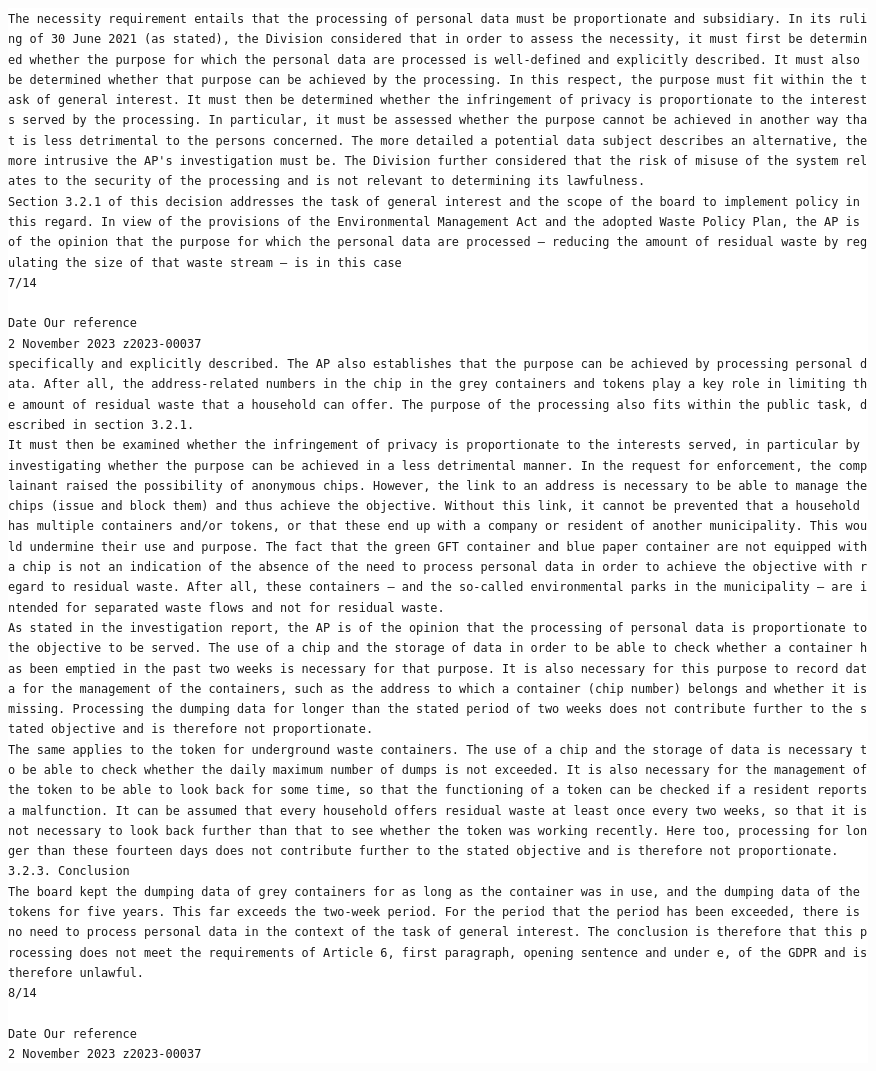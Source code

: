 ```
The necessity requirement entails that the processing of personal data must be proportionate and subsidiary. In its ruling of 30 June 2021 (as stated), the Division considered that in order to assess the necessity, it must first be determined whether the purpose for which the personal data are processed is well-defined and explicitly described. It must also be determined whether that purpose can be achieved by the processing. In this respect, the purpose must fit within the task of general interest. It must then be determined whether the infringement of privacy is proportionate to the interests served by the processing. In particular, it must be assessed whether the purpose cannot be achieved in another way that is less detrimental to the persons concerned. The more detailed a potential data subject describes an alternative, the more intrusive the AP's investigation must be. The Division further considered that the risk of misuse of the system relates to the security of the processing and is not relevant to determining its lawfulness.
Section 3.2.1 of this decision addresses the task of general interest and the scope of the board to implement policy in this regard. In view of the provisions of the Environmental Management Act and the adopted Waste Policy Plan, the AP is of the opinion that the purpose for which the personal data are processed – reducing the amount of residual waste by regulating the size of that waste stream – is in this case
7/14

Date Our reference
2 November 2023 z2023-00037
specifically and explicitly described. The AP also establishes that the purpose can be achieved by processing personal data. After all, the address-related numbers in the chip in the grey containers and tokens play a key role in limiting the amount of residual waste that a household can offer. The purpose of the processing also fits within the public task, described in section 3.2.1.
It must then be examined whether the infringement of privacy is proportionate to the interests served, in particular by investigating whether the purpose can be achieved in a less detrimental manner. In the request for enforcement, the complainant raised the possibility of anonymous chips. However, the link to an address is necessary to be able to manage the chips (issue and block them) and thus achieve the objective. Without this link, it cannot be prevented that a household has multiple containers and/or tokens, or that these end up with a company or resident of another municipality. This would undermine their use and purpose. The fact that the green GFT container and blue paper container are not equipped with a chip is not an indication of the absence of the need to process personal data in order to achieve the objective with regard to residual waste. After all, these containers – and the so-called environmental parks in the municipality – are intended for separated waste flows and not for residual waste.
As stated in the investigation report, the AP is of the opinion that the processing of personal data is proportionate to the objective to be served. The use of a chip and the storage of data in order to be able to check whether a container has been emptied in the past two weeks is necessary for that purpose. It is also necessary for this purpose to record data for the management of the containers, such as the address to which a container (chip number) belongs and whether it is missing. Processing the dumping data for longer than the stated period of two weeks does not contribute further to the stated objective and is therefore not proportionate.
The same applies to the token for underground waste containers. The use of a chip and the storage of data is necessary to be able to check whether the daily maximum number of dumps is not exceeded. It is also necessary for the management of the token to be able to look back for some time, so that the functioning of a token can be checked if a resident reports a malfunction. It can be assumed that every household offers residual waste at least once every two weeks, so that it is not necessary to look back further than that to see whether the token was working recently. Here too, processing for longer than these fourteen days does not contribute further to the stated objective and is therefore not proportionate.
3.2.3. Conclusion
The board kept the dumping data of grey containers for as long as the container was in use, and the dumping data of the tokens for five years. This far exceeds the two-week period. For the period that the period has been exceeded, there is no need to process personal data in the context of the task of general interest. The conclusion is therefore that this processing does not meet the requirements of Article 6, first paragraph, opening sentence and under e, of the GDPR and is therefore unlawful.
8/14

Date Our reference
2 November 2023 z2023-00037
```